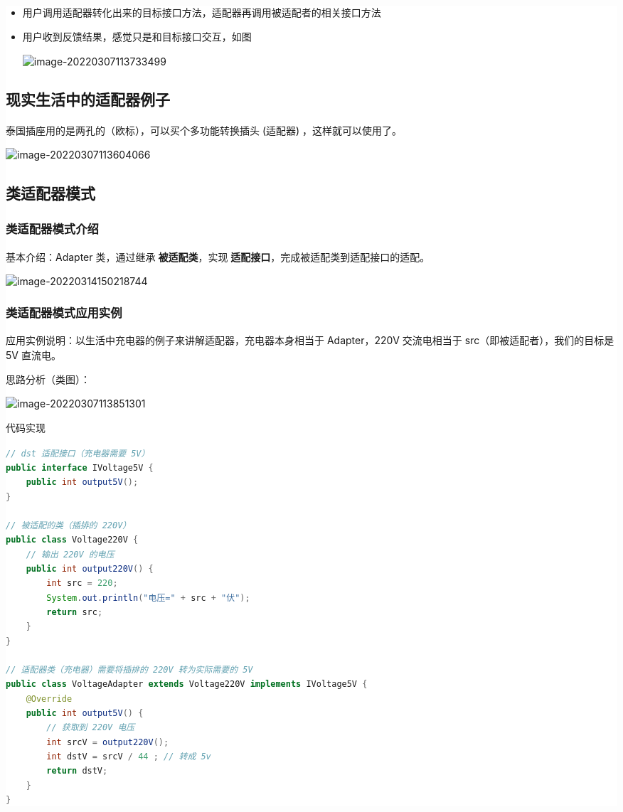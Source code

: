 - 用户调用适配器转化出来的目标接口方法，适配器再调用被适配者的相关接口方法

- 用户收到反馈结果，感觉只是和目标接口交互，如图

    ![image-20220307113733499](https://cdn.jsdelivr.net/gh/Kele-Bingtang/static/img/design-pattern/20220314172447.png)

## 现实生活中的适配器例子

泰国插座用的是两孔的（欧标），可以买个多功能转换插头 (适配器) ，这样就可以使用了。

![image-20220307113604066](https://cdn.jsdelivr.net/gh/Kele-Bingtang/static/img/design-pattern/20220314172337.png)

## 类适配器模式

### 类适配器模式介绍

基本介绍：Adapter 类，通过继承 **被适配类**，实现 **适配接口**，完成被适配类到适配接口的适配。

![image-20220314150218744](https://cdn.jsdelivr.net/gh/Kele-Bingtang/static/img/design-pattern/20220314172519.png)

### 类适配器模式应用实例

应用实例说明：以生活中充电器的例子来讲解适配器，充电器本身相当于 Adapter，220V 交流电相当于 src（即被适配者），我们的目标是 5V 直流电。

思路分析（类图）：

![image-20220307113851301](https://cdn.jsdelivr.net/gh/Kele-Bingtang/static/img/design-pattern/20220314172450.png)

代码实现

```java
// dst 适配接口（充电器需要 5V）
public interface IVoltage5V {
	public int output5V();
}

// 被适配的类（插排的 220V）
public class Voltage220V {
	// 输出 220V 的电压
	public int output220V() {
		int src = 220;
		System.out.println("电压=" + src + "伏");
		return src;
	}
}

// 适配器类（充电器）需要将插排的 220V 转为实际需要的 5V
public class VoltageAdapter extends Voltage220V implements IVoltage5V {
	@Override
	public int output5V() {
		// 获取到 220V 电压
		int srcV = output220V();
		int dstV = srcV / 44 ; // 转成 5v
		return dstV;
	}
}
```
